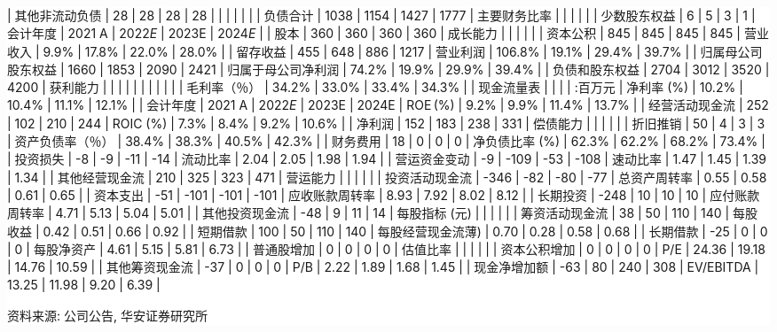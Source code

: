 | 其他非流动负债 | 28 | 28 | 28 | 28 |  |  |  |  |  |
| 负债合计 | 1038 | 1154 | 1427 | 1777 | 主要财务比率 |  |  |  |  |
| 少数股东权益 | 6 | 5 | 3 | 1 | 会计年度 | $2021 \mathrm{~A}$ | $2022 E$ | 2023E | $2024 E$ |
| 股本 | 360 | 360 | 360 | 360 | 成长能力 |  |  |  |  |
| 资本公积 | 845 | 845 | 845 | 845 | 营业收入 | $9.9 \%$ | $17.8 \%$ | $22.0 \%$ | $28.0 \%$ |
| 留存收益 | 455 | 648 | 886 | 1217 | 营业利润 | $106.8 \%$ | $19.1 \%$ | $29.4 \%$ | $39.7 \%$ |
| 归属母公司股东权益 | 1660 | 1853 | 2090 | 2421 | 归属于母公司净利润 | $74.2 \%$ | $19.9 \%$ | $29.9 \%$ | $39.4 \%$ |
| 负债和股东权益 | 2704 | 3012 | 3520 | 4200 | 获利能力 |  |  |  |  |
|  |  |  |  |  | 毛利率（％） | $34.2 \%$ | $33.0 \%$ | $33.4 \%$ | $34.3 \%$ |
| 现金流量表 |  |  |  | :百万元 | 净利率 (\%) | $10.2 \%$ | $10.4 \%$ | $11.1 \%$ | $12.1 \%$ |
| 会计年度 | $2021 \mathrm{~A}$ | $2022 E$ | 2023E | 2024E | $\operatorname{ROE}(\%)$ | $9.2 \%$ | $9.9 \%$ | $11.4 \%$ | $13.7 \%$ |
| 经营活动现金流 | 252 | 102 | 210 | 244 | ROIC (\%) | $7.3 \%$ | $8.4 \%$ | $9.2 \%$ | $10.6 \%$ |
| 净利润 | 152 | 183 | 238 | 331 | 偿债能力 |  |  |  |  |
| 折旧推销 | 50 | 4 | 3 | 3 | 资产负债率（％） | $38.4 \%$ | $38.3 \%$ | $40.5 \%$ | $42.3 \%$ |
| 财务费用 | 18 | 0 | 0 | 0 | 净负债比率 (\%) | $62.3 \%$ | $62.2 \%$ | $68.2 \%$ | $73.4 \%$ |
| 投资损失 | -8 | -9 | -11 | -14 | 流动比率 | 2.04 | 2.05 | 1.98 | 1.94 |
| 营运资金变动 | -9 | -109 | -53 | -108 | 速动比率 | 1.47 | 1.45 | 1.39 | 1.34 |
| 其他经营现金流 | 210 | 325 | 323 | 471 | 营运能力 |  |  |  |  |
| 投资活动现金流 | -346 | -82 | -80 | -77 | 总资产周转率 | 0.55 | 0.58 | 0.61 | 0.65 |
| 资本支出 | -51 | -101 | -101 | -101 | 应收账款周转率 | 8.93 | 7.92 | 8.02 | 8.12 |
| 长期投资 | -248 | 10 | 10 | 10 | 应付账款周转率 | 4.71 | 5.13 | 5.04 | 5.01 |
| 其他投资现金流 | -48 | 9 | 11 | 14 | 每股指标 (元) |  |  |  |  |
| 筹资活动现金流 | 38 | 50 | 110 | 140 | 每股收益 | 0.42 | 0.51 | 0.66 | 0.92 |
| 短期借款 | 100 | 50 | 110 | 140 | 每股经营现金流薄) | 0.70 | 0.28 | 0.58 | 0.68 |
| 长期借款 | -25 | 0 | 0 | 0 | 每股净资产 | 4.61 | 5.15 | 5.81 | 6.73 |
| 普通股增加 | 0 | 0 | 0 | 0 | 估值比率 |  |  |  |  |
| 资本公积增加 | 0 | 0 | 0 | 0 | $\mathrm{P} / \mathrm{E}$ | 24.36 | 19.18 | 14.76 | 10.59 |
| 其他筹资现金流 | -37 | 0 | 0 | 0 | $\mathrm{P} / \mathrm{B}$ | 2.22 | 1.89 | 1.68 | 1.45 |
| 现金净增加额 | -63 | 80 | 240 | 308 | EV/EBITDA | 13.25 | 11.98 | 9.20 | 6.39 |

资料来源: 公司公告, 华安证券研究所
